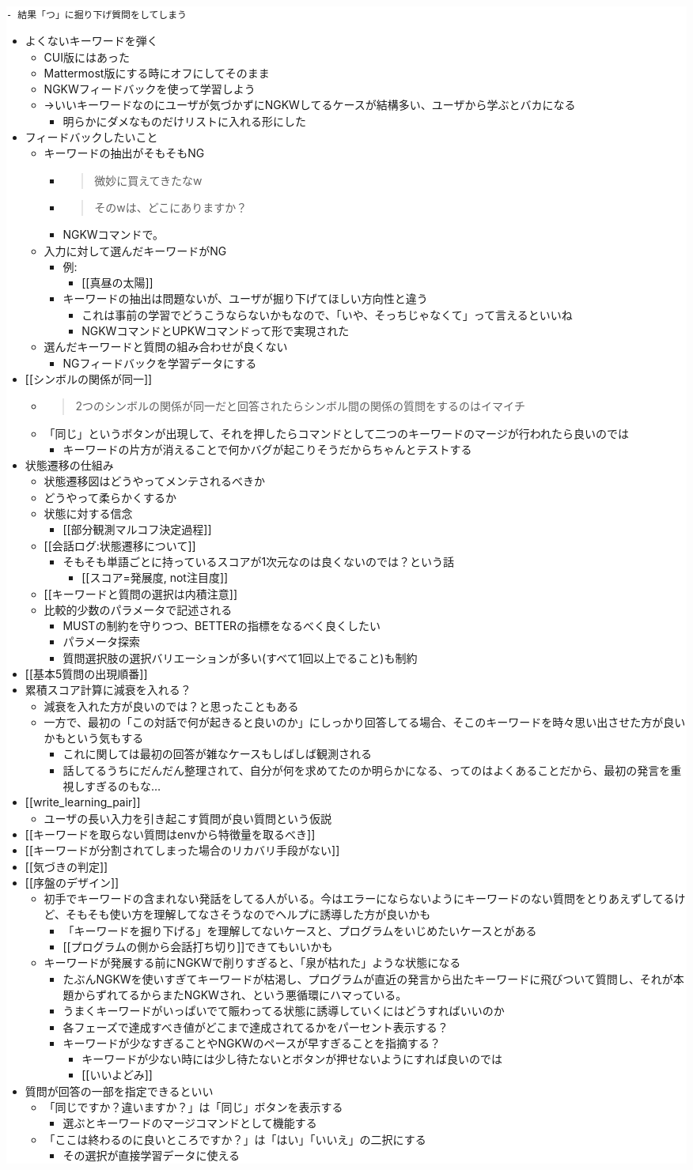     - 結果「つ」に掘り下げ質問をしてしまう
- よくないキーワードを弾く
    - CUI版にはあった
    - Mattermost版にする時にオフにしてそのまま
    - NGKWフィードバックを使って学習しよう
    - →いいキーワードなのにユーザが気づかずにNGKWしてるケースが結構多い、ユーザから学ぶとバカになる
        - 明らかにダメなものだけリストに入れる形にした
- フィードバックしたいこと
    - キーワードの抽出がそもそもNG
        - > 微妙に買えてきたなw
        - > そのwは、どこにありますか？
        - NGKWコマンドで。
    - 入力に対して選んだキーワードがNG
        - 例:
            - [[真昼の太陽]]
        - キーワードの抽出は問題ないが、ユーザが掘り下げてほしい方向性と違う
            - これは事前の学習でどうこうならないかもなので、「いや、そっちじゃなくて」って言えるといいね
            - NGKWコマンドとUPKWコマンドって形で実現された
    - 選んだキーワードと質問の組み合わせが良くない
        - NGフィードバックを学習データにする
- [[シンボルの関係が同一]]
    - > 2つのシンボルの関係が同一だと回答されたらシンボル間の関係の質問をするのはイマイチ
    - 「同じ」というボタンが出現して、それを押したらコマンドとして二つのキーワードのマージが行われたら良いのでは
        - キーワードの片方が消えることで何かバグが起こりそうだからちゃんとテストする
- 状態遷移の仕組み
    - 状態遷移図はどうやってメンテされるべきか
    - どうやって柔らかくするか
    - 状態に対する信念
        - [[部分観測マルコフ決定過程]]
    - [[会話ログ:状態遷移について]]
        - そもそも単語ごとに持っているスコアが1次元なのは良くないのでは？という話
            - [[スコア=発展度, not注目度]]
    - [[キーワードと質問の選択は内積注意]]
    - 比較的少数のパラメータで記述される
        - MUSTの制約を守りつつ、BETTERの指標をなるべく良くしたい
        - パラメータ探索
        - 質問選択肢の選択バリエーションが多い(すべて1回以上でること)も制約
- [[基本5質問の出現順番]]
- 累積スコア計算に減衰を入れる？
    - 減衰を入れた方が良いのでは？と思ったこともある
    - 一方で、最初の「この対話で何が起きると良いのか」にしっかり回答してる場合、そこのキーワードを時々思い出させた方が良いかもという気もする
        - これに関しては最初の回答が雑なケースもしばしば観測される
        - 話してるうちにだんだん整理されて、自分が何を求めてたのか明らかになる、ってのはよくあることだから、最初の発言を重視しすぎるのもな…
- [[write_learning_pair]]
    - ユーザの長い入力を引き起こす質問が良い質問という仮説
- [[キーワードを取らない質問はenvから特徴量を取るべき]]
- [[キーワードが分割されてしまった場合のリカバリ手段がない]]
- [[気づきの判定]]
- [[序盤のデザイン]]
    - 初手でキーワードの含まれない発話をしてる人がいる。今はエラーにならないようにキーワードのない質問をとりあえずしてるけど、そもそも使い方を理解してなさそうなのでヘルプに誘導した方が良いかも
        - 「キーワードを掘り下げる」を理解してないケースと、プログラムをいじめたいケースとがある
        - [[プログラムの側から会話打ち切り]]できてもいいかも
    - キーワードが発展する前にNGKWで削りすぎると、「泉が枯れた」ような状態になる
        - たぶんNGKWを使いすぎてキーワードが枯渇し、プログラムが直近の発言から出たキーワードに飛びついて質問し、それが本題からずれてるからまたNGKWされ、という悪循環にハマっている。
        - うまくキーワードがいっぱいでて賑わってる状態に誘導していくにはどうすればいいのか
        - 各フェーズで達成すべき値がどこまで達成されてるかをパーセント表示する？
        - キーワードが少なすぎることやNGKWのペースが早すぎることを指摘する？
            - キーワードが少ない時には少し待たないとボタンが押せないようにすれば良いのでは
            - [[いいよどみ]]
- 質問が回答の一部を指定できるといい
    - 「同じですか？違いますか？」は「同じ」ボタンを表示する
        - 選ぶとキーワードのマージコマンドとして機能する
    - 「ここは終わるのに良いところですか？」は「はい」「いいえ」の二択にする
        - その選択が直接学習データに使える